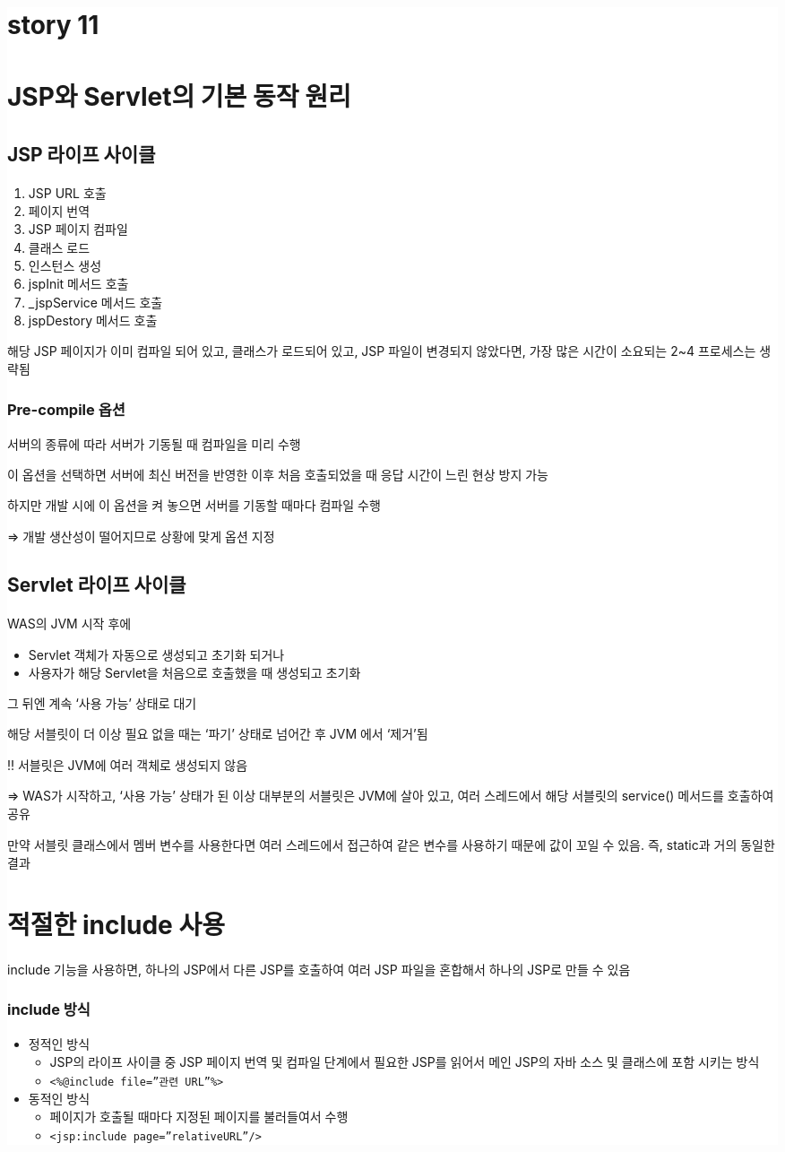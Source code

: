# story 11

# JSP와 Servlet의 기본 동작 원리

## JSP 라이프 사이클

1. JSP URL 호출
2. 페이지 번역
3. JSP 페이지 컴파일
4. 클래스 로드
5. 인스턴스 생성
6. jspInit 메서드 호출
7. _jspService 메서드 호출
8. jspDestory 메서드 호출

해당 JSP 페이지가 이미 컴파일 되어 있고, 클래스가 로드되어 있고, JSP 파일이 변경되지 않았다면, 가장 많은 시간이 소요되는 2~4 프로세스는 생략됨

### Pre-compile 옵션

서버의 종류에 따라 서버가 기동될 때 컴파일을 미리 수행

이 옵션을 선택하면 서버에 최신 버전을 반영한 이후 처음 호출되었을 때 응답 시간이 느린 현상 방지 가능

하지만 개발 시에 이 옵션을 켜 놓으면 서버를 기동할 때마다 컴파일 수행

⇒ 개발 생산성이 떨어지므로 상황에 맞게 옵션 지정

## Servlet 라이프 사이클

WAS의 JVM 시작 후에

- Servlet 객체가 자동으로 생성되고 초기화 되거나
- 사용자가 해당 Servlet을 처음으로 호출했을 때 생성되고 초기화

그 뒤엔 계속 ‘사용 가능’ 상태로 대기

해당 서블릿이 더 이상 필요 없을 때는 ‘파기’ 상태로 넘어간 후 JVM 에서 ‘제거’됨

‼️ 서블릿은 JVM에 여러 객체로 생성되지 않음

⇒ WAS가 시작하고, ‘사용 가능’ 상태가 된 이상 대부분의 서블릿은 JVM에 살아 있고, 여러 스레드에서 해당 서블릿의 service() 메서드를 호출하여 공유

만약 서블릿 클래스에서 멤버 변수를 사용한다면 여러 스레드에서 접근하여 같은 변수를 사용하기 때문에 값이 꼬일 수 있음. 즉, static과 거의 동일한 결과

# 적절한 include 사용

include 기능을 사용하면, 하나의 JSP에서 다른 JSP를 호출하여 여러 JSP 파일을 혼합해서 하나의 JSP로 만들 수 있음

### include 방식

- 정적인 방식
    - JSP의 라이프 사이클 중 JSP 페이지 번역 및 컴파일 단계에서 필요한 JSP를 읽어서 메인 JSP의 자바 소스 및 클래스에 포함 시키는 방식
    - `<%@include file=”관련 URL”%>`
- 동적인 방식
    - 페이지가 호출될 때마다 지정된 페이지를 불러들여서 수행
    - `<jsp:include page=”relativeURL”/>`
